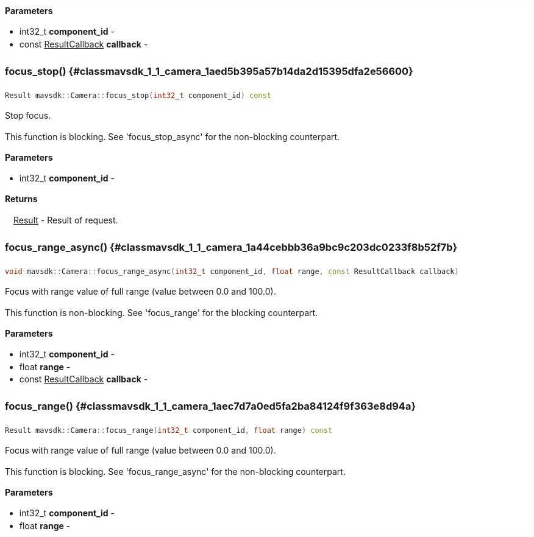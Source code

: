 **Parameters**

* int32_t **component_id** - 
* const [ResultCallback](classmavsdk_1_1_camera.md#classmavsdk_1_1_camera_1a8d6d59cd8d0a3584ef60b16255b6301f) **callback** - 

### focus_stop() {#classmavsdk_1_1_camera_1aed5b395a57b14da2d15395dfa2e56600}
```cpp
Result mavsdk::Camera::focus_stop(int32_t component_id) const
```


Stop focus.

This function is blocking. See 'focus_stop_async' for the non-blocking counterpart.

**Parameters**

* int32_t **component_id** - 

**Returns**

&emsp;[Result](classmavsdk_1_1_camera.md#classmavsdk_1_1_camera_1a2a84df3938372f4f302576227b308bcf) - Result of request.

### focus_range_async() {#classmavsdk_1_1_camera_1a44cebbb36a9bc9c203dc0233f8b52f7b}
```cpp
void mavsdk::Camera::focus_range_async(int32_t component_id, float range, const ResultCallback callback)
```


Focus with range value of full range (value between 0.0 and 100.0).

This function is non-blocking. See 'focus_range' for the blocking counterpart.

**Parameters**

* int32_t **component_id** - 
* float **range** - 
* const [ResultCallback](classmavsdk_1_1_camera.md#classmavsdk_1_1_camera_1a8d6d59cd8d0a3584ef60b16255b6301f) **callback** - 

### focus_range() {#classmavsdk_1_1_camera_1aec7d7a0ed5fa2ba84124f9f363e8d94a}
```cpp
Result mavsdk::Camera::focus_range(int32_t component_id, float range) const
```


Focus with range value of full range (value between 0.0 and 100.0).

This function is blocking. See 'focus_range_async' for the non-blocking counterpart.

**Parameters**

* int32_t **component_id** - 
* float **range** - 
